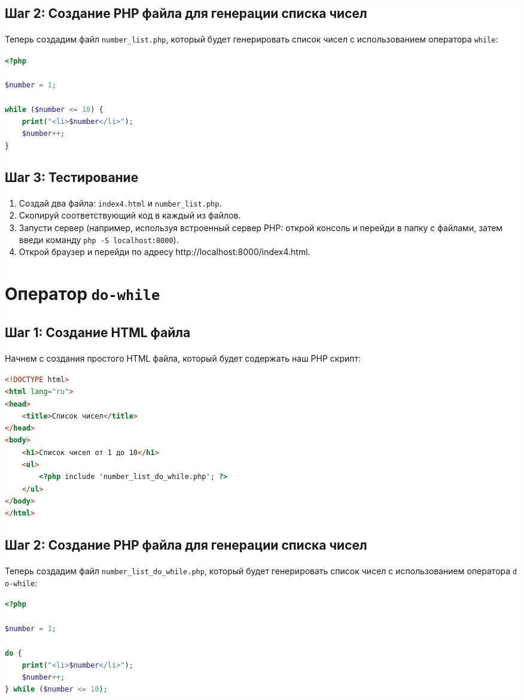 ## Шаг 2: Создание PHP файла для генерации списка чисел

Теперь создадим файл `number_list.php`, который будет генерировать список чисел с использованием оператора `while`:

```php
<?php

$number = 1;

while ($number <= 10) {
    print("<li>$number</li>");
    $number++;
}
```

## Шаг 3: Тестирование

1. Создай два файла: `index4.html` и `number_list.php`.
2. Скопируй соответствующий код в каждый из файлов.
3. Запусти сервер (например, используя встроенный сервер PHP: открой консоль и перейди в папку с файлами, затем введи команду `php -S localhost:8000`).
4. Открой браузер и перейди по адресу http://localhost:8000/index4.html.

# Оператор `do-while`

## Шаг 1: Создание HTML файла

Начнем с создания простого HTML файла, который будет содержать наш PHP скрипт:

```html
<!DOCTYPE html>
<html lang="ru">
<head>
    <title>Список чисел</title>
</head>
<body>
    <h1>Список чисел от 1 до 10</h1>
    <ul>
        <?php include 'number_list_do_while.php'; ?>
    </ul>
</body>
</html>
```

## Шаг 2: Создание PHP файла для генерации списка чисел

Теперь создадим файл `number_list_do_while.php`, который будет генерировать список чисел с использованием оператора `do-while`:

```php
<?php

$number = 1;

do {
    print("<li>$number</li>");
    $number++;
} while ($number <= 10);
```
